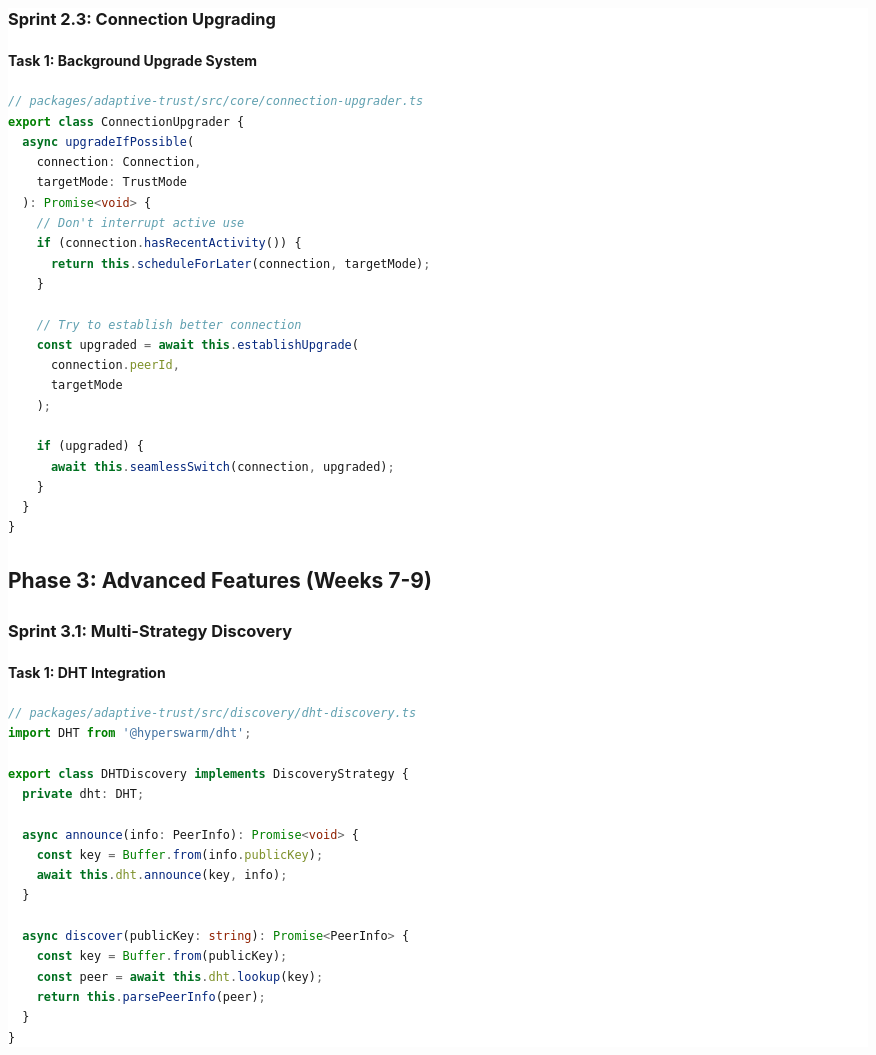 ### Sprint 2.3: Connection Upgrading

#### Task 1: Background Upgrade System
```typescript
// packages/adaptive-trust/src/core/connection-upgrader.ts
export class ConnectionUpgrader {
  async upgradeIfPossible(
    connection: Connection,
    targetMode: TrustMode
  ): Promise<void> {
    // Don't interrupt active use
    if (connection.hasRecentActivity()) {
      return this.scheduleForLater(connection, targetMode);
    }
    
    // Try to establish better connection
    const upgraded = await this.establishUpgrade(
      connection.peerId,
      targetMode
    );
    
    if (upgraded) {
      await this.seamlessSwitch(connection, upgraded);
    }
  }
}
```

## Phase 3: Advanced Features (Weeks 7-9)

### Sprint 3.1: Multi-Strategy Discovery

#### Task 1: DHT Integration
```typescript
// packages/adaptive-trust/src/discovery/dht-discovery.ts
import DHT from '@hyperswarm/dht';

export class DHTDiscovery implements DiscoveryStrategy {
  private dht: DHT;
  
  async announce(info: PeerInfo): Promise<void> {
    const key = Buffer.from(info.publicKey);
    await this.dht.announce(key, info);
  }
  
  async discover(publicKey: string): Promise<PeerInfo> {
    const key = Buffer.from(publicKey);
    const peer = await this.dht.lookup(key);
    return this.parsePeerInfo(peer);
  }
}
```
